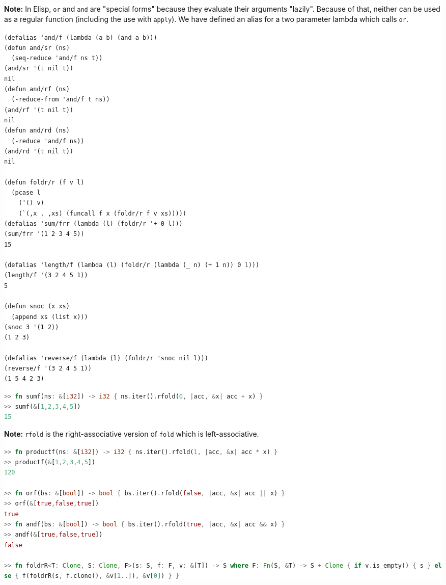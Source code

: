 **Note:** In Elisp, `or` and `and` are "special forms" because they evaluate
their arguments "lazily". Because of that, neither can be used as a regular
function (including the use with `apply`). We have defined an alias for a two
parameter lambda which calls `or`.

```elisp
(defalias 'and/f (lambda (a b) (and a b)))
(defun and/sr (ns)
  (seq-reduce 'and/f ns t))
(and/sr '(t nil t))
nil
(defun and/rf (ns)
  (-reduce-from 'and/f t ns))
(and/rf '(t nil t))
nil
(defun and/rd (ns)
  (-reduce 'and/f ns))
(and/rd '(t nil t))
nil

(defun foldr/r (f v l)
  (pcase l
    ('() v)
    (`(,x . ,xs) (funcall f x (foldr/r f v xs)))))
(defalias 'sum/frr (lambda (l) (foldr/r '+ 0 l)))
(sum/frr '(1 2 3 4 5))
15

(defalias 'length/f (lambda (l) (foldr/r (lambda (_ n) (+ 1 n)) 0 l)))
(length/f '(3 2 4 5 1))
5

(defun snoc (x xs)
  (append xs (list x)))
(snoc 3 '(1 2))
(1 2 3)

(defalias 'reverse/f (lambda (l) (foldr/r 'snoc nil l)))
(reverse/f '(3 2 4 5 1))
(1 5 4 2 3)
```

```rust
>> fn sumf(ns: &[i32]) -> i32 { ns.iter().rfold(0, |acc, &x| acc + x) }
>> sumf(&[1,2,3,4,5])
15
```

**Note:** `rfold` is the right-associative version of `fold` which is
left-associative.

```rust
>> fn productf(ns: &[i32]) -> i32 { ns.iter().rfold(1, |acc, &x| acc * x) }
>> productf(&[1,2,3,4,5])
120

>> fn orf(bs: &[bool]) -> bool { bs.iter().rfold(false, |acc, &x| acc || x) }
>> orf(&[true,false,true])
true
>> fn andf(bs: &[bool]) -> bool { bs.iter().rfold(true, |acc, &x| acc && x) }
>> andf(&[true,false,true])
false

>> fn foldrR<T: Clone, S: Clone, F>(s: S, f: F, v: &[T]) -> S where F: Fn(S, &T) -> S + Clone { if v.is_empty() { s } else { f(foldrR(s, f.clone(), &v[1..]), &v[0]) } }
```
